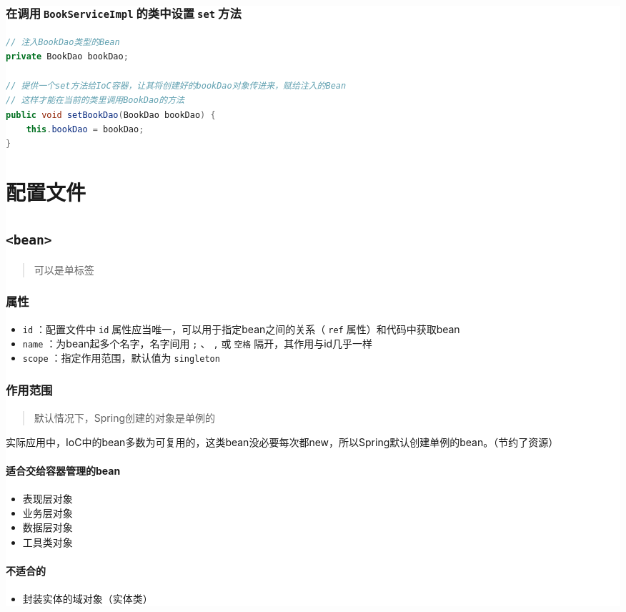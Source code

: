 

### 在调用 `BookServiceImpl` 的类中设置 `set` 方法

```java
// 注入BookDao类型的Bean
private BookDao bookDao;

// 提供一个set方法给IoC容器，让其将创建好的bookDao对象传进来，赋给注入的Bean
// 这样才能在当前的类里调用BookDao的方法
public void setBookDao(BookDao bookDao) {
    this.bookDao = bookDao;
}
```



# 配置文件

##  `<bean>` 

> 可以是单标签

### 属性

-  `id` ：配置文件中 `id` 属性应当唯一，可以用于指定bean之间的关系（ `ref` 属性）和代码中获取bean
-  `name` ：为bean起多个名字，名字间用 `;` 、 `,` 或 `空格` 隔开，其作用与id几乎一样
-  `scope` ：指定作用范围，默认值为 `singleton` 



### 作用范围

> 默认情况下，Spring创建的对象是单例的

实际应用中，IoC中的bean多数为可复用的，这类bean没必要每次都new，所以Spring默认创建单例的bean。（节约了资源）

#### 适合交给容器管理的bean

- 表现层对象
- 业务层对象
- 数据层对象
- 工具类对象

#### 不适合的

- 封装实体的域对象（实体类）